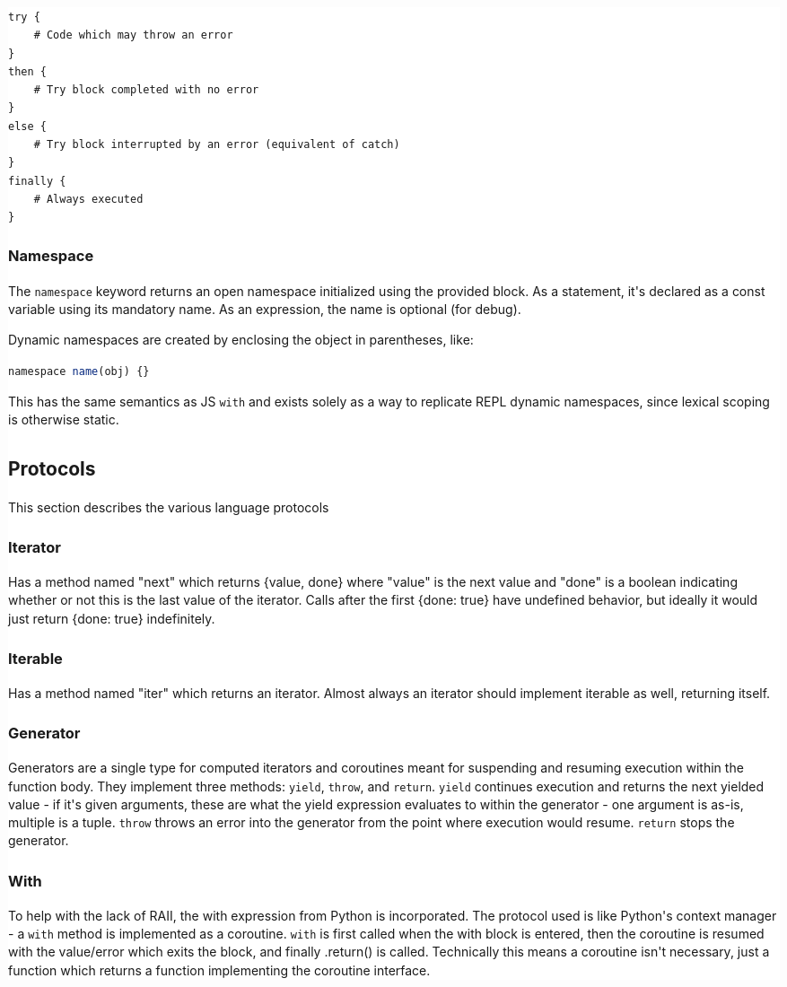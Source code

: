```
try {
	# Code which may throw an error
}
then {
	# Try block completed with no error
}
else {
	# Try block interrupted by an error (equivalent of catch)
}
finally {
	# Always executed
}
```

### Namespace
The `namespace` keyword returns an open namespace initialized using the provided block. As a statement, it's declared as a const variable using its mandatory name. As an expression, the name is optional (for debug).

Dynamic namespaces are created by enclosing the object in parentheses, like:
```js
namespace name(obj) {}
```

This has the same semantics as JS ```with``` and exists solely as a way to replicate REPL dynamic namespaces, since lexical scoping is otherwise static.

## Protocols
This section describes the various language protocols

### Iterator
Has a method named "next" which returns {value, done} where "value" is the next value and "done" is a boolean indicating whether or not this is the last value of the iterator. Calls after the first {done: true} have undefined behavior, but ideally it would just return {done: true} indefinitely.

### Iterable
Has a method named "iter" which returns an iterator. Almost always an iterator should implement iterable as well, returning itself.

### Generator
Generators are a single type for computed iterators and coroutines meant for suspending and resuming execution within the function body. They implement three methods: `yield`, `throw`, and `return`. `yield` continues execution and returns the next yielded value - if it's given arguments, these are what the yield expression evaluates to within the generator - one argument is as-is, multiple is a tuple. `throw` throws an error into the generator from the point where execution would resume. `return` stops the generator.

### With
To help with the lack of RAII, the with expression from Python is incorporated. The protocol used is like Python's context manager - a `with` method is implemented as a coroutine. `with` is first called when the with block is entered, then the coroutine is resumed with the value/error which exits the block, and finally .return() is called. Technically this means a coroutine isn't necessary, just a function which returns a function implementing the coroutine interface.

